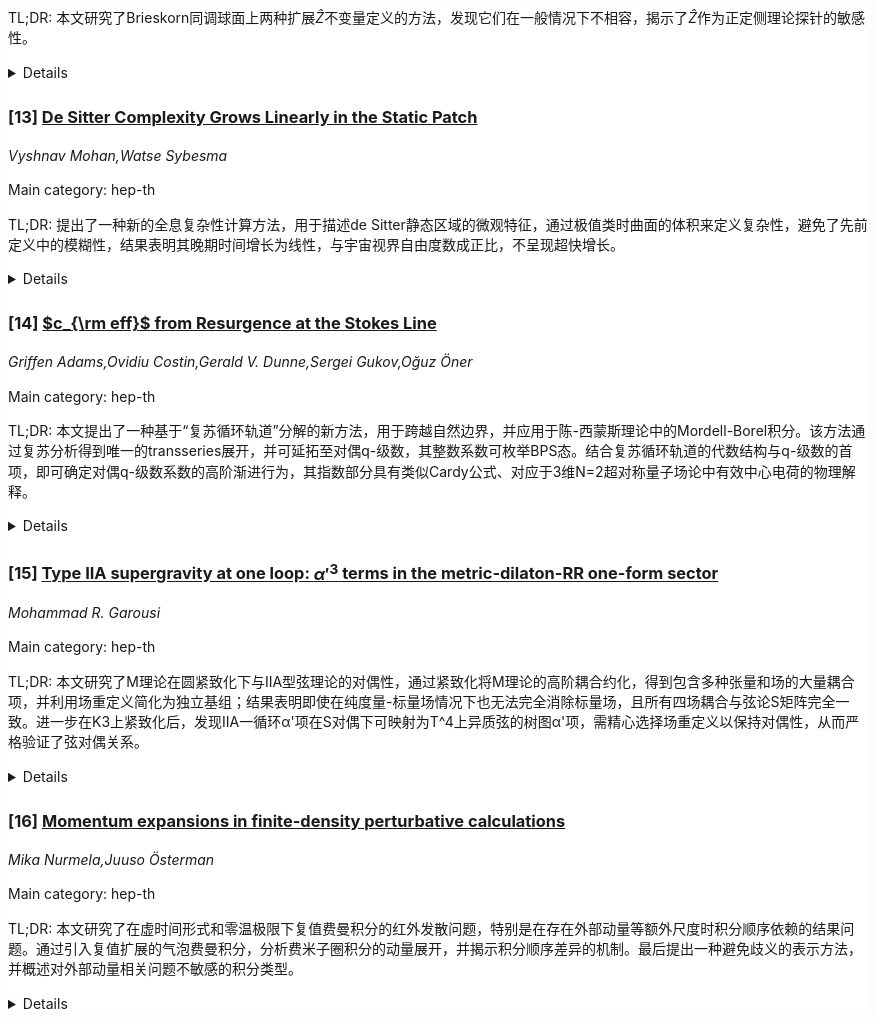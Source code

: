 TL;DR: 本文研究了Brieskorn同调球面上两种扩展$\widehat{Z}$不变量定义的方法，发现它们在一般情况下不相容，揭示了$\widehat{Z}$作为正定侧理论探针的敏感性。


<details><summary>Details</summary></details>


### [13] [De Sitter Complexity Grows Linearly in the Static Patch](https://arxiv.org/abs/2508.10093)
*Vyshnav Mohan,Watse Sybesma*

Main category: hep-th

TL;DR: 提出了一种新的全息复杂性计算方法，用于描述de Sitter静态区域的微观特征，通过极值类时曲面的体积来定义复杂性，避免了先前定义中的模糊性，结果表明其晚期时间增长为线性，与宇宙视界自由度数成正比，不呈现超快增长。


<details><summary>Details</summary></details>


### [14] [$c_{\rm eff}$ from Resurgence at the Stokes Line](https://arxiv.org/abs/2508.10112)
*Griffen Adams,Ovidiu Costin,Gerald V. Dunne,Sergei Gukov,Oğuz Öner*

Main category: hep-th

TL;DR: 本文提出了一种基于“复苏循环轨道”分解的新方法，用于跨越自然边界，并应用于陈-西蒙斯理论中的Mordell-Borel积分。该方法通过复苏分析得到唯一的transseries展开，并可延拓至对偶q-级数，其整数系数可枚举BPS态。结合复苏循环轨道的代数结构与q-级数的首项，即可确定对偶q-级数系数的高阶渐进行为，其指数部分具有类似Cardy公式、对应于3维N=2超对称量子场论中有效中心电荷的物理解释。


<details><summary>Details</summary></details>


### [15] [Type IIA supergravity at one loop: $α'^3$ terms in the metric-dilaton-RR one-form sector](https://arxiv.org/abs/2508.10529)
*Mohammad R. Garousi*

Main category: hep-th

TL;DR: 本文研究了M理论在圆紧致化下与IIA型弦理论的对偶性，通过紧致化将M理论的高阶耦合约化，得到包含多种张量和场的大量耦合项，并利用场重定义简化为独立基组；结果表明即使在纯度量-标量场情况下也无法完全消除标量场，且所有四场耦合与弦论S矩阵完全一致。进一步在K3上紧致化后，发现IIA一循环α'项在S对偶下可映射为T^4上异质弦的树图α'项，需精心选择场重定义以保持对偶性，从而严格验证了弦对偶关系。


<details><summary>Details</summary></details>


### [16] [Momentum expansions in finite-density perturbative calculations](https://arxiv.org/abs/2508.10623)
*Mika Nurmela,Juuso Österman*

Main category: hep-th

TL;DR: 本文研究了在虚时间形式和零温极限下复值费曼积分的红外发散问题，特别是在存在外部动量等额外尺度时积分顺序依赖的结果问题。通过引入复值扩展的气泡费曼积分，分析费米子圈积分的动量展开，并揭示积分顺序差异的机制。最后提出一种避免歧义的表示方法，并概述对外部动量相关问题不敏感的积分类型。


<details><summary>Details</summary></details>
